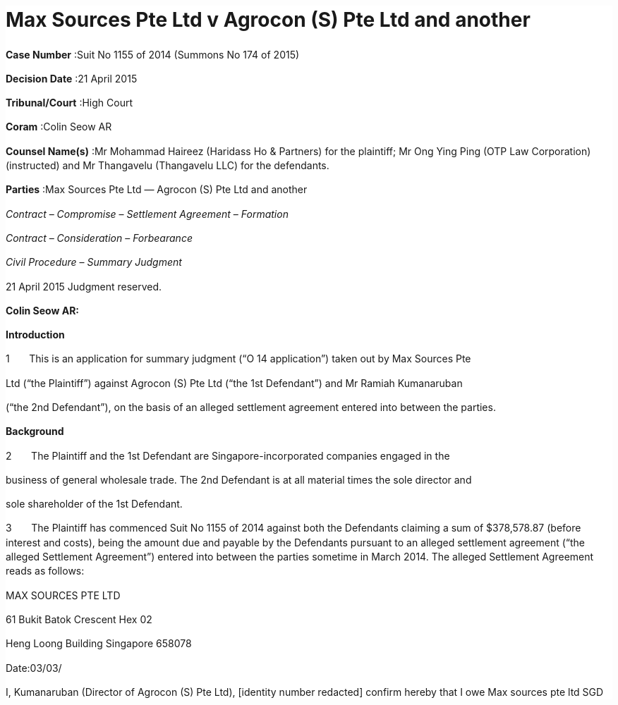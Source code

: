# Max Sources Pte Ltd v Agrocon (S) Pte Ltd and another 



**Case Number** :Suit No 1155 of 2014 (Summons No 174 of 2015) 

**Decision Date** :21 April 2015 

**Tribunal/Court** :High Court 

**Coram** :Colin Seow AR 

**Counsel Name(s)** :Mr Mohammad Haireez (Haridass Ho & Partners) for the plaintiff; Mr Ong Ying Ping (OTP Law Corporation) (instructed) and Mr Thangavelu (Thangavelu LLC) for the defendants. 

**Parties** :Max Sources Pte Ltd — Agrocon (S) Pte Ltd and another 

_Contract_ – _Compromise_ – _Settlement Agreement_ – _Formation_ 

_Contract_ – _Consideration_ – _Forbearance_ 

_Civil Procedure_ – _Summary Judgment_ 

21 April 2015 Judgment reserved. 

**Colin Seow AR:** 

**Introduction** 

1       This is an application for summary judgment (“O 14 application”) taken out by Max Sources Pte 

Ltd (“the Plaintiff”) against Agrocon (S) Pte Ltd (“the 1st Defendant”) and Mr Ramiah Kumanaruban 

(“the 2nd Defendant”), on the basis of an alleged settlement agreement entered into between the parties. 

**Background** 

2       The Plaintiff and the 1st Defendant are Singapore-incorporated companies engaged in the 

business of general wholesale trade. The 2nd Defendant is at all material times the sole director and 

sole shareholder of the 1st Defendant. 

3       The Plaintiff has commenced Suit No 1155 of 2014 against both the Defendants claiming a sum of $378,578.87 (before interest and costs), being the amount due and payable by the Defendants pursuant to an alleged settlement agreement (“the alleged Settlement Agreement”) entered into between the parties sometime in March 2014. The alleged Settlement Agreement reads as follows: 

 MAX SOURCES PTE LTD 

 61 Bukit Batok Crescent Hex 02

 Heng Loong Building Singapore 658078 

 Date:03/03/ 


I, Kumanaruban (Director of Agrocon (S) Pte Ltd), [identity number redacted] confirm hereby that I owe Max sources pte ltd SGD 
